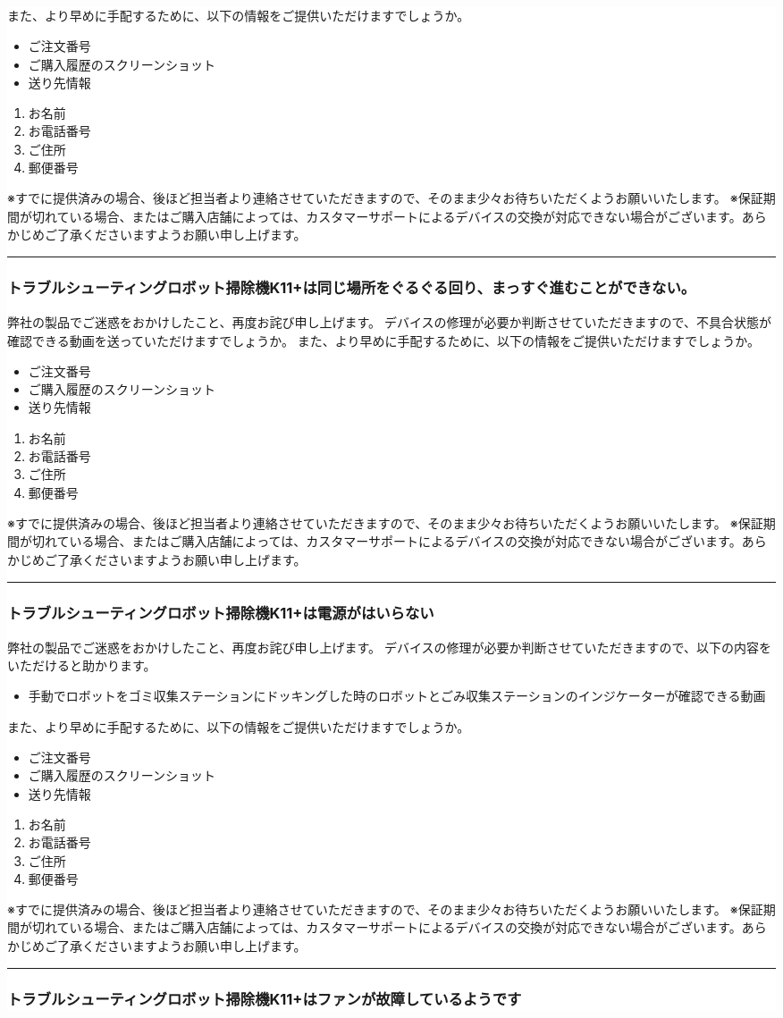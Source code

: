 また、より早めに手配するために、以下の情報をご提供いただけますでしょうか。
- ご注文番号
- ご購入履歴のスクリーンショット
- 送り先情報
1. お名前
2. お電話番号
3. ご住所
4. 郵便番号

※すでに提供済みの場合、後ほど担当者より連絡させていただきますので、そのまま少々お待ちいただくようお願いいたします。
※保証期間が切れている場合、またはご購入店舗によっては、カスタマーサポートによるデバイスの交換が対応できない場合がございます。あらかじめご了承くださいますようお願い申し上げます。


---
### トラブルシューティングロボット掃除機K11+は同じ場所をぐるぐる回り、まっすぐ進むことができない。

弊社の製品でご迷惑をおかけしたこと、再度お詫び申し上げます。
デバイスの修理が必要か判断させていただきますので、不具合状態が確認できる動画を送っていただけますでしょうか。
また、より早めに手配するために、以下の情報をご提供いただけますでしょうか。
- ご注文番号
- ご購入履歴のスクリーンショット
- 送り先情報
1. お名前
2. お電話番号
3. ご住所
4. 郵便番号

※すでに提供済みの場合、後ほど担当者より連絡させていただきますので、そのまま少々お待ちいただくようお願いいたします。
※保証期間が切れている場合、またはご購入店舗によっては、カスタマーサポートによるデバイスの交換が対応できない場合がございます。あらかじめご了承くださいますようお願い申し上げます。


---
### トラブルシューティングロボット掃除機K11+は電源がはいらない

弊社の製品でご迷惑をおかけしたこと、再度お詫び申し上げます。
デバイスの修理が必要か判断させていただきますので、以下の内容をいただけると助かります。
- 手動でロボットをゴミ収集ステーションにドッキングした時のロボットとごみ収集ステーションのインジケーターが確認できる動画

また、より早めに手配するために、以下の情報をご提供いただけますでしょうか。
- ご注文番号
- ご購入履歴のスクリーンショット
- 送り先情報
1. お名前
2. お電話番号
3. ご住所
4. 郵便番号

※すでに提供済みの場合、後ほど担当者より連絡させていただきますので、そのまま少々お待ちいただくようお願いいたします。
※保証期間が切れている場合、またはご購入店舗によっては、カスタマーサポートによるデバイスの交換が対応できない場合がございます。あらかじめご了承くださいますようお願い申し上げます。


---
### トラブルシューティングロボット掃除機K11+はファンが故障しているようです
